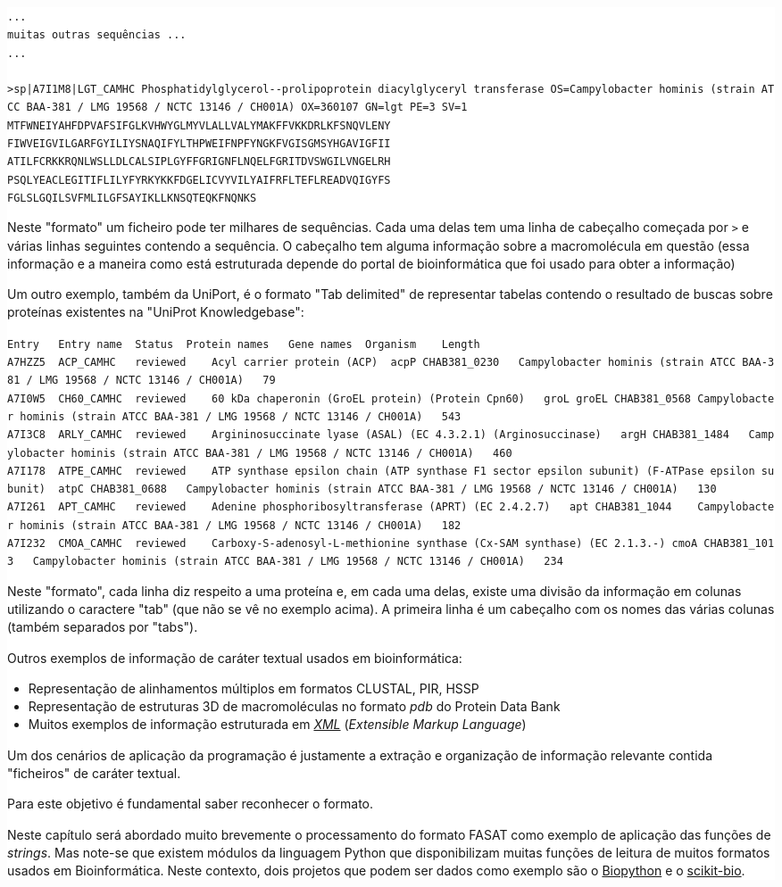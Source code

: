     ...
    muitas outras sequências ...
    ...

    >sp|A7I1M8|LGT_CAMHC Phosphatidylglycerol--prolipoprotein diacylglyceryl transferase OS=Campylobacter hominis (strain ATCC BAA-381 / LMG 19568 / NCTC 13146 / CH001A) OX=360107 GN=lgt PE=3 SV=1
    MTFWNEIYAHFDPVAFSIFGLKVHWYGLMYVLALLVALYMAKFFVKKDRLKFSNQVLENY
    FIWVEIGVILGARFGYILIYSNAQIFYLTHPWEIFNPFYNGKFVGISGMSYHGAVIGFII
    ATILFCRKKRQNLWSLLDLCALSIPLGYFFGRIGNFLNQELFGRITDVSWGILVNGELRH
    PSQLYEACLEGITIFLILYFYRKYKKFDGELICVYVILYAIFRFLTEFLREADVQIGYFS
    FGLSLGQILSVFMLILGFSAYIKLLKNSQTEQKFNQNKS

Neste "formato" um ficheiro pode ter milhares de sequências. Cada uma delas tem uma linha de cabeçalho
começada por `>` e várias linhas seguintes contendo a sequência. O cabeçalho tem alguma informação sobre a macromolécula em questão (essa informação e a maneira como está estruturada depende do portal
de bioinformática que foi usado para obter a informação)

Um outro exemplo, também da UniPort, é o formato "Tab delimited" de representar tabelas contendo o resultado de buscas sobre proteínas existentes na "UniProt Knowledgebase":

    Entry	Entry name	Status	Protein names	Gene names	Organism	Length
    A7HZZ5	ACP_CAMHC	reviewed	Acyl carrier protein (ACP)	acpP CHAB381_0230	Campylobacter hominis (strain ATCC BAA-381 / LMG 19568 / NCTC 13146 / CH001A)	79
    A7I0W5	CH60_CAMHC	reviewed	60 kDa chaperonin (GroEL protein) (Protein Cpn60)	groL groEL CHAB381_0568	Campylobacter hominis (strain ATCC BAA-381 / LMG 19568 / NCTC 13146 / CH001A)	543
    A7I3C8	ARLY_CAMHC	reviewed	Argininosuccinate lyase (ASAL) (EC 4.3.2.1) (Arginosuccinase)	argH CHAB381_1484	Campylobacter hominis (strain ATCC BAA-381 / LMG 19568 / NCTC 13146 / CH001A)	460
    A7I178	ATPE_CAMHC	reviewed	ATP synthase epsilon chain (ATP synthase F1 sector epsilon subunit) (F-ATPase epsilon subunit)	atpC CHAB381_0688	Campylobacter hominis (strain ATCC BAA-381 / LMG 19568 / NCTC 13146 / CH001A)	130
    A7I261	APT_CAMHC	reviewed	Adenine phosphoribosyltransferase (APRT) (EC 2.4.2.7)	apt CHAB381_1044	Campylobacter hominis (strain ATCC BAA-381 / LMG 19568 / NCTC 13146 / CH001A)	182
    A7I232	CMOA_CAMHC	reviewed	Carboxy-S-adenosyl-L-methionine synthase (Cx-SAM synthase) (EC 2.1.3.-)	cmoA CHAB381_1013	Campylobacter hominis (strain ATCC BAA-381 / LMG 19568 / NCTC 13146 / CH001A)	234

Neste "formato", cada linha diz respeito a uma proteína e, em cada uma delas, existe uma divisão da
informação em colunas utilizando o caractere "tab" (que não se vê no exemplo acima). A primeira linha é um cabeçalho com os nomes das várias colunas (também separados por "tabs").

Outros exemplos de informação de caráter textual usados em bioinformática:

- Representação de alinhamentos múltiplos em formatos CLUSTAL, PIR, HSSP
- Representação de estruturas 3D de macromoléculas no formato *pdb* do Protein Data Bank
- Muitos exemplos de informação estruturada em [*XML*](https://pt.wikipedia.org/wiki/XML) (*Extensible Markup Language*)

Um dos cenários de aplicação da programação é justamente a extração e organização de informação relevante contida "ficheiros" de caráter textual.

Para este objetivo é fundamental saber reconhecer o formato.

Neste capítulo será abordado muito brevemente o processamento do formato FASAT como exemplo de aplicação das funções de *strings*. Mas note-se que existem módulos da linguagem Python que disponibilizam muitas funções de leitura de muitos formatos usados em Bioinformática. Neste contexto, dois projetos que podem ser dados como exemplo são o [Biopython](https://biopython.org/) e o
[scikit-bio](http://scikit-bio.org/).
